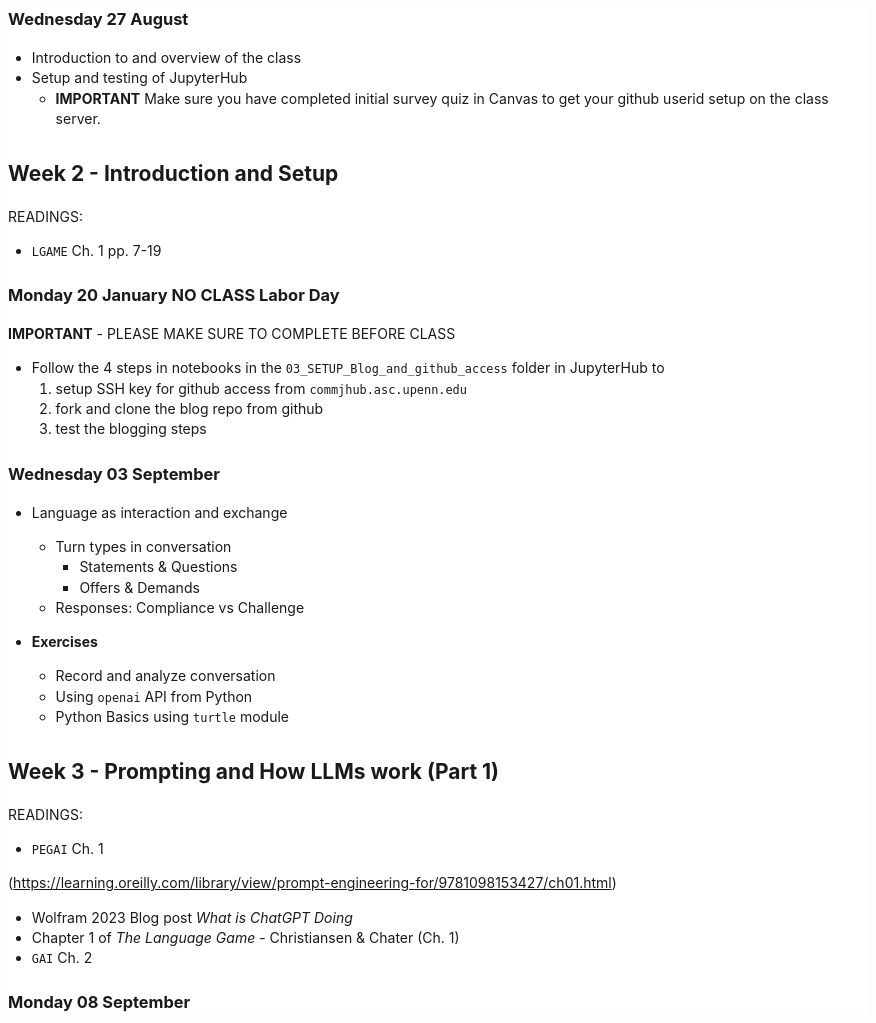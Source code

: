 
### Wednesday 27 August

-   Introduction to and overview of the class
-   Setup and testing of JupyterHub
    -   ****IMPORTANT**** Make sure you have completed initial survey quiz in Canvas to get
        your github userid setup on the class server.


## Week 2 - Introduction and Setup

READINGS:

-   `LGAME` Ch. 1 pp. 7-19


### Monday 20 January ****NO CLASS Labor Day****

**IMPORTANT** - PLEASE MAKE SURE TO COMPLETE BEFORE CLASS 

-   Follow the 4 steps in notebooks in the
    `03_SETUP_Blog_and_github_access` folder in JupyterHub to
    1.  setup SSH key for github access from `commjhub.asc.upenn.edu`
    2.  fork and clone the blog repo from github
    3.  test the blogging steps


### Wednesday 03 September

-   Language as interaction and exchange
    -   Turn types in conversation
        -   Statements & Questions
        -   Offers & Demands
    -   Responses: Compliance vs Challenge

-   **Exercises**
    -   Record and analyze conversation
    -   Using `openai` API from Python
    -   Python Basics using `turtle` module


## Week 3 - Prompting and How LLMs work (Part 1)

READINGS:

-   `PEGAI` Ch. 1

(<https://learning.oreilly.com/library/view/prompt-engineering-for/9781098153427/ch01.html>)

-   Wolfram 2023 Blog post *What is ChatGPT Doing*
-   Chapter 1 of *The Language Game* - Christiansen & Chater (Ch. 1)
-   `GAI` Ch. 2


### Monday 08 September
